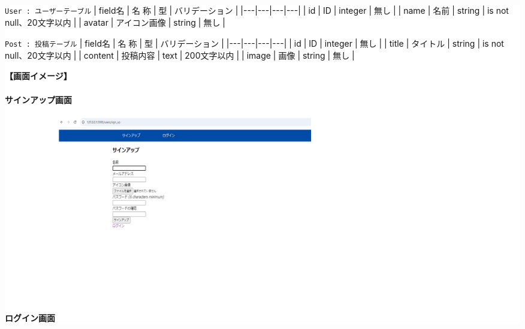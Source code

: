 `User : ユーザーテーブル`
| field名 | 名 称 | 型 | バリデーション |
|---|---|---|---|
| id | ID | integer | 無し |
| name | 名前 | string | is not null、20文字以内 |
| avatar | アイコン画像 | string | 無し |


`Post : 投稿テーブル`
| field名 | 名 称 | 型 | バリデーション |
|---|---|---|---|
| id | ID | integer | 無し |
| title | タイトル | string | is not null、20文字以内 |
| content | 投稿内容 | text | 200文字以内 |
| image | 画像 | string | 無し |

__【画面イメージ】__

#### サインアップ画面
<img src="images/RoR_練習問題/練習問題-6/練習問題-6_サインアップ画面.png" width= "600px" height="300px" >

#### ログイン画面